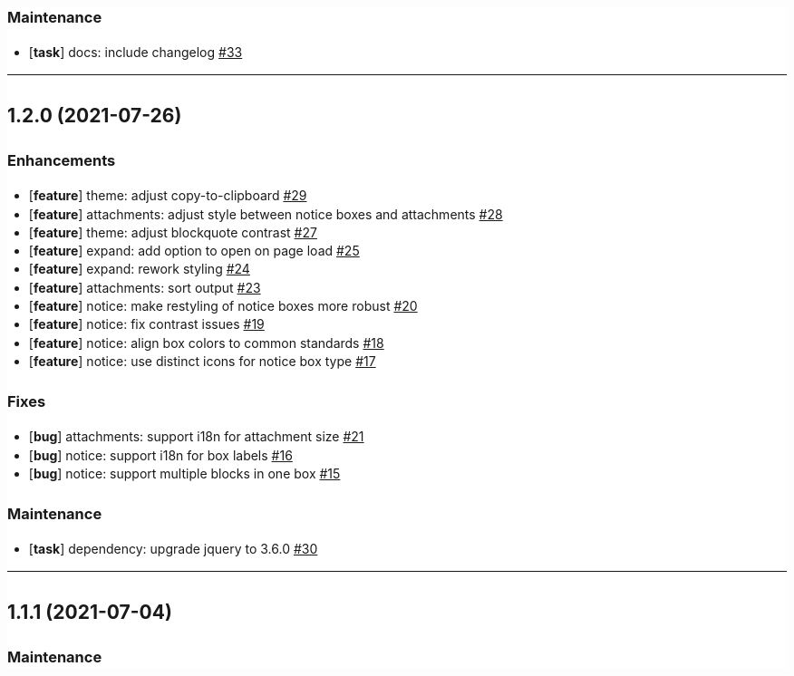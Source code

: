 ### Maintenance

- [**task**] docs: include changelog [#33](https://github.com/McShelby/hugo-theme-relearn/issues/33)

---

## 1.2.0 (2021-07-26)

### Enhancements

- [**feature**] theme: adjust copy-to-clipboard [#29](https://github.com/McShelby/hugo-theme-relearn/issues/29)
- [**feature**] attachments: adjust style between notice boxes and attachments [#28](https://github.com/McShelby/hugo-theme-relearn/issues/28)
- [**feature**] theme: adjust blockquote contrast [#27](https://github.com/McShelby/hugo-theme-relearn/issues/27)
- [**feature**] expand: add option to open on page load [#25](https://github.com/McShelby/hugo-theme-relearn/issues/25)
- [**feature**] expand: rework styling [#24](https://github.com/McShelby/hugo-theme-relearn/issues/24)
- [**feature**] attachments: sort output [#23](https://github.com/McShelby/hugo-theme-relearn/issues/23)
- [**feature**] notice: make restyling of notice boxes more robust [#20](https://github.com/McShelby/hugo-theme-relearn/issues/20)
- [**feature**] notice: fix contrast issues [#19](https://github.com/McShelby/hugo-theme-relearn/issues/19)
- [**feature**] notice: align box colors to common standards [#18](https://github.com/McShelby/hugo-theme-relearn/issues/18)
- [**feature**] notice: use distinct icons for notice box type [#17](https://github.com/McShelby/hugo-theme-relearn/issues/17)

### Fixes

- [**bug**] attachments: support i18n for attachment size [#21](https://github.com/McShelby/hugo-theme-relearn/issues/21)
- [**bug**] notice: support i18n for box labels [#16](https://github.com/McShelby/hugo-theme-relearn/issues/16)
- [**bug**] notice: support multiple blocks in one box [#15](https://github.com/McShelby/hugo-theme-relearn/issues/15)

### Maintenance

- [**task**] dependency: upgrade jquery to 3.6.0 [#30](https://github.com/McShelby/hugo-theme-relearn/issues/30)

---

## 1.1.1 (2021-07-04)

### Maintenance
